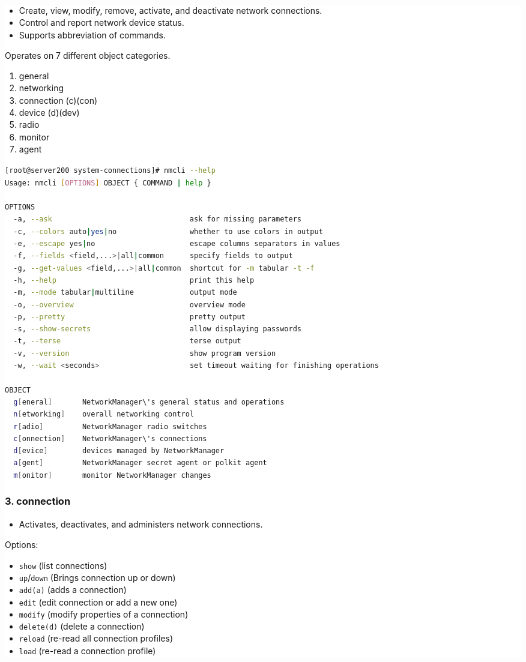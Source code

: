 - Create, view, modify, remove, activate, and deactivate network connections.
- Control and report network device status.
- Supports abbreviation of commands.

Operates on 7 different object categories.
1. general
2. networking
3. connection (c)(con)
4. device (d)(dev)
5. radio
6. monitor
7. agent

```bash
[root@server200 system-connections]# nmcli --help
Usage: nmcli [OPTIONS] OBJECT { COMMAND | help }

OPTIONS
  -a, --ask                                ask for missing parameters
  -c, --colors auto|yes|no                 whether to use colors in output
  -e, --escape yes|no                      escape columns separators in values
  -f, --fields <field,...>|all|common      specify fields to output
  -g, --get-values <field,...>|all|common  shortcut for -m tabular -t -f
  -h, --help                               print this help
  -m, --mode tabular|multiline             output mode
  -o, --overview                           overview mode
  -p, --pretty                             pretty output
  -s, --show-secrets                       allow displaying passwords
  -t, --terse                              terse output
  -v, --version                            show program version
  -w, --wait <seconds>                     set timeout waiting for finishing operations

OBJECT
  g[eneral]       NetworkManager\'s general status and operations
  n[etworking]    overall networking control
  r[adio]         NetworkManager radio switches
  c[onnection]    NetworkManager\'s connections
  d[evice]        devices managed by NetworkManager
  a[gent]         NetworkManager secret agent or polkit agent
  m[onitor]       monitor NetworkManager changes
```

### 3. connection
- Activates, deactivates, and administers network connections.

Options:
- `show` (list connections)
- `up`/`down` (Brings connection up or down)
- `add(a)` (adds a connection)
- `edit` (edit connection or add a new one)
- `modify` (modify properties of a connection)
- `delete(d)` (delete a connection)
- `reload` (re-read all connection profiles)
- `load` (re-read a connection profile)
